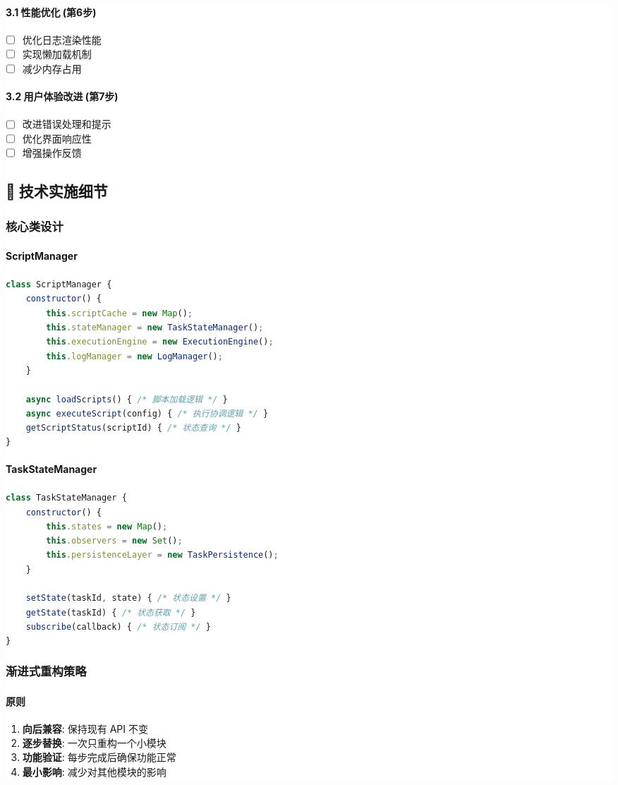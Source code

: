 #### 3.1 性能优化 (第6步)
- [ ] 优化日志渲染性能
- [ ] 实现懒加载机制
- [ ] 减少内存占用

#### 3.2 用户体验改进 (第7步)
- [ ] 改进错误处理和提示
- [ ] 优化界面响应性
- [ ] 增强操作反馈

## 🔧 技术实施细节

### 核心类设计

#### ScriptManager
```javascript
class ScriptManager {
    constructor() {
        this.scriptCache = new Map();
        this.stateManager = new TaskStateManager();
        this.executionEngine = new ExecutionEngine();
        this.logManager = new LogManager();
    }
    
    async loadScripts() { /* 脚本加载逻辑 */ }
    async executeScript(config) { /* 执行协调逻辑 */ }
    getScriptStatus(scriptId) { /* 状态查询 */ }
}
```

#### TaskStateManager
```javascript
class TaskStateManager {
    constructor() {
        this.states = new Map();
        this.observers = new Set();
        this.persistenceLayer = new TaskPersistence();
    }
    
    setState(taskId, state) { /* 状态设置 */ }
    getState(taskId) { /* 状态获取 */ }
    subscribe(callback) { /* 状态订阅 */ }
}
```

### 渐进式重构策略

#### 原则
1. **向后兼容**: 保持现有 API 不变
2. **逐步替换**: 一次只重构一个小模块
3. **功能验证**: 每步完成后确保功能正常
4. **最小影响**: 减少对其他模块的影响
